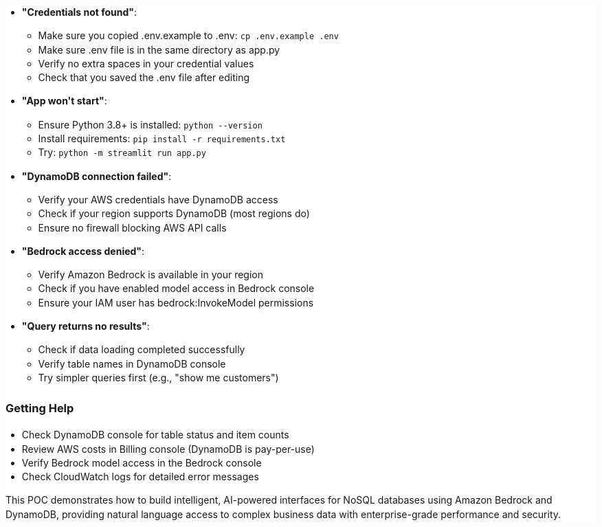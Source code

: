 - **"Credentials not found"**:
    - Make sure you copied .env.example to .env: `cp .env.example .env`
    - Make sure .env file is in the same directory as app.py
    - Verify no extra spaces in your credential values
    - Check that you saved the .env file after editing

- **"App won't start"**:
    - Ensure Python 3.8+ is installed: `python --version`
    - Install requirements: `pip install -r requirements.txt`
    - Try: `python -m streamlit run app.py`

- **"DynamoDB connection failed"**:
    - Verify your AWS credentials have DynamoDB access
    - Check if your region supports DynamoDB (most regions do)
    - Ensure no firewall blocking AWS API calls

- **"Bedrock access denied"**:
    - Verify Amazon Bedrock is available in your region
    - Check if you have enabled model access in Bedrock console
    - Ensure your IAM user has bedrock:InvokeModel permissions

- **"Query returns no results"**:
    - Check if data loading completed successfully
    - Verify table names in DynamoDB console
    - Try simpler queries first (e.g., "show me customers")

### Getting Help
- Check DynamoDB console for table status and item counts
- Review AWS costs in Billing console (DynamoDB is pay-per-use)
- Verify Bedrock model access in the Bedrock console
- Check CloudWatch logs for detailed error messages


This POC demonstrates how to build intelligent, AI-powered interfaces for NoSQL databases using Amazon Bedrock and DynamoDB, providing natural language access to complex business data with enterprise-grade performance and security.
